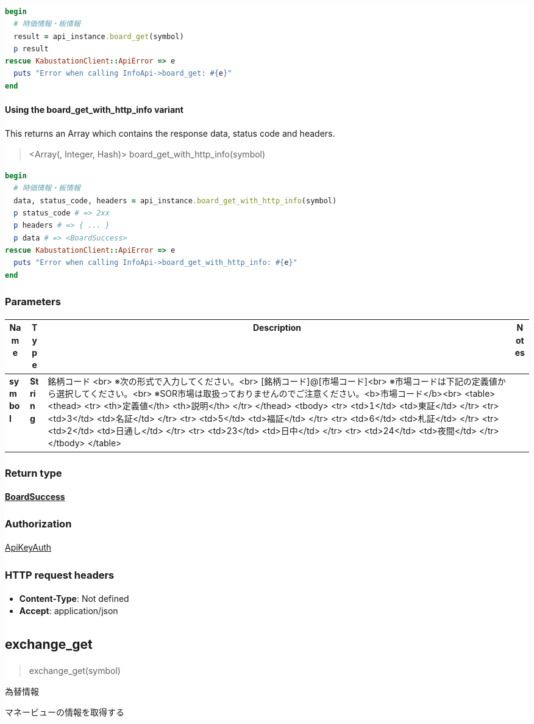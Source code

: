 ```ruby
begin
  # 時価情報・板情報
  result = api_instance.board_get(symbol)
  p result
rescue KabustationClient::ApiError => e
  puts "Error when calling InfoApi->board_get: #{e}"
end
```

#### Using the board_get_with_http_info variant

This returns an Array which contains the response data, status code and headers.

> <Array(<BoardSuccess>, Integer, Hash)> board_get_with_http_info(symbol)

```ruby
begin
  # 時価情報・板情報
  data, status_code, headers = api_instance.board_get_with_http_info(symbol)
  p status_code # => 2xx
  p headers # => { ... }
  p data # => <BoardSuccess>
rescue KabustationClient::ApiError => e
  puts "Error when calling InfoApi->board_get_with_http_info: #{e}"
end
```

### Parameters

| Name | Type | Description | Notes |
| ---- | ---- | ----------- | ----- |
| **symbol** | **String** | 銘柄コード &lt;br&gt; ※次の形式で入力してください。&lt;br&gt; [銘柄コード]@[市場コード]&lt;br&gt; ※市場コードは下記の定義値から選択してください。&lt;br&gt; ※SOR市場は取扱っておりませんのでご注意ください。&lt;b&gt;市場コード&lt;/b&gt;&lt;br&gt; &lt;table&gt;   &lt;thead&gt;       &lt;tr&gt;           &lt;th&gt;定義値&lt;/th&gt;           &lt;th&gt;説明&lt;/th&gt;       &lt;/tr&gt;   &lt;/thead&gt;   &lt;tbody&gt;       &lt;tr&gt;           &lt;td&gt;1&lt;/td&gt;           &lt;td&gt;東証&lt;/td&gt;       &lt;/tr&gt;       &lt;tr&gt;           &lt;td&gt;3&lt;/td&gt;           &lt;td&gt;名証&lt;/td&gt;       &lt;/tr&gt;       &lt;tr&gt;           &lt;td&gt;5&lt;/td&gt;           &lt;td&gt;福証&lt;/td&gt;       &lt;/tr&gt;       &lt;tr&gt;           &lt;td&gt;6&lt;/td&gt;           &lt;td&gt;札証&lt;/td&gt;       &lt;/tr&gt;       &lt;tr&gt;           &lt;td&gt;2&lt;/td&gt;           &lt;td&gt;日通し&lt;/td&gt;       &lt;/tr&gt;       &lt;tr&gt;           &lt;td&gt;23&lt;/td&gt;           &lt;td&gt;日中&lt;/td&gt;       &lt;/tr&gt;       &lt;tr&gt;           &lt;td&gt;24&lt;/td&gt;           &lt;td&gt;夜間&lt;/td&gt;       &lt;/tr&gt;   &lt;/tbody&gt; &lt;/table&gt; |  |

### Return type

[**BoardSuccess**](BoardSuccess.md)

### Authorization

[ApiKeyAuth](../README.md#ApiKeyAuth)

### HTTP request headers

- **Content-Type**: Not defined
- **Accept**: application/json


## exchange_get

> <ExchangeResponse> exchange_get(symbol)

為替情報

マネービューの情報を取得する
